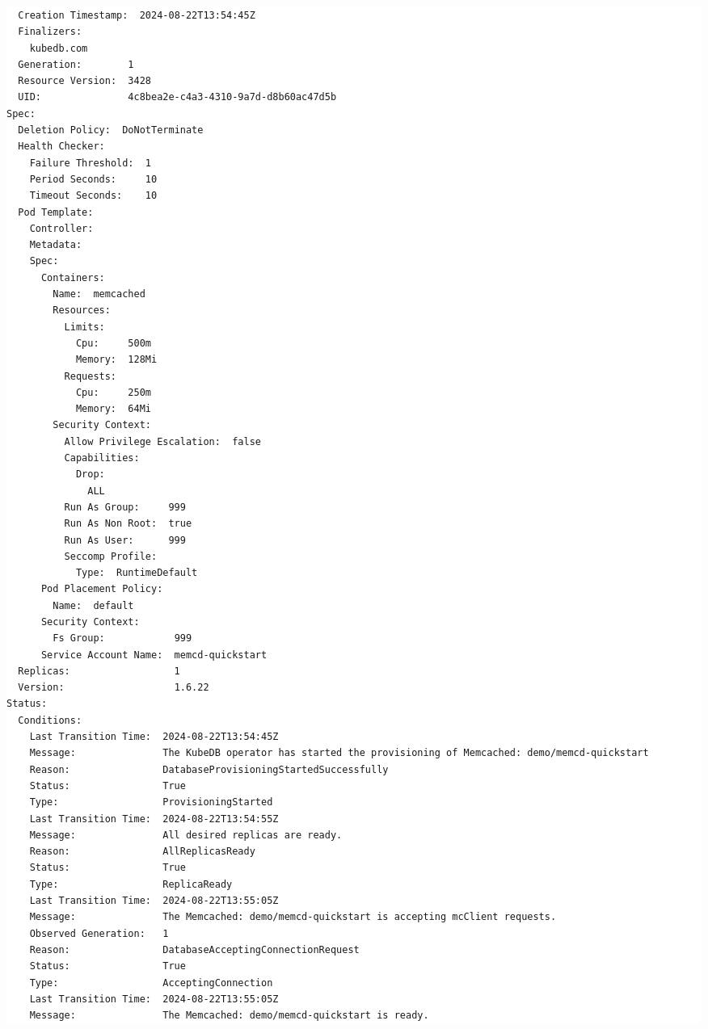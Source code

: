 ```bash
  Creation Timestamp:  2024-08-22T13:54:45Z
  Finalizers:
    kubedb.com
  Generation:        1
  Resource Version:  3428
  UID:               4c8bea2e-c4a3-4310-9a7d-d8b60ac47d5b
Spec:
  Deletion Policy:  DoNotTerminate
  Health Checker:
    Failure Threshold:  1
    Period Seconds:     10
    Timeout Seconds:    10
  Pod Template:
    Controller:
    Metadata:
    Spec:
      Containers:
        Name:  memcached
        Resources:
          Limits:
            Cpu:     500m
            Memory:  128Mi
          Requests:
            Cpu:     250m
            Memory:  64Mi
        Security Context:
          Allow Privilege Escalation:  false
          Capabilities:
            Drop:
              ALL
          Run As Group:     999
          Run As Non Root:  true
          Run As User:      999
          Seccomp Profile:
            Type:  RuntimeDefault
      Pod Placement Policy:
        Name:  default
      Security Context:
        Fs Group:            999
      Service Account Name:  memcd-quickstart
  Replicas:                  1
  Version:                   1.6.22
Status:
  Conditions:
    Last Transition Time:  2024-08-22T13:54:45Z
    Message:               The KubeDB operator has started the provisioning of Memcached: demo/memcd-quickstart
    Reason:                DatabaseProvisioningStartedSuccessfully
    Status:                True
    Type:                  ProvisioningStarted
    Last Transition Time:  2024-08-22T13:54:55Z
    Message:               All desired replicas are ready.
    Reason:                AllReplicasReady
    Status:                True
    Type:                  ReplicaReady
    Last Transition Time:  2024-08-22T13:55:05Z
    Message:               The Memcached: demo/memcd-quickstart is accepting mcClient requests.
    Observed Generation:   1
    Reason:                DatabaseAcceptingConnectionRequest
    Status:                True
    Type:                  AcceptingConnection
    Last Transition Time:  2024-08-22T13:55:05Z
    Message:               The Memcached: demo/memcd-quickstart is ready.
```